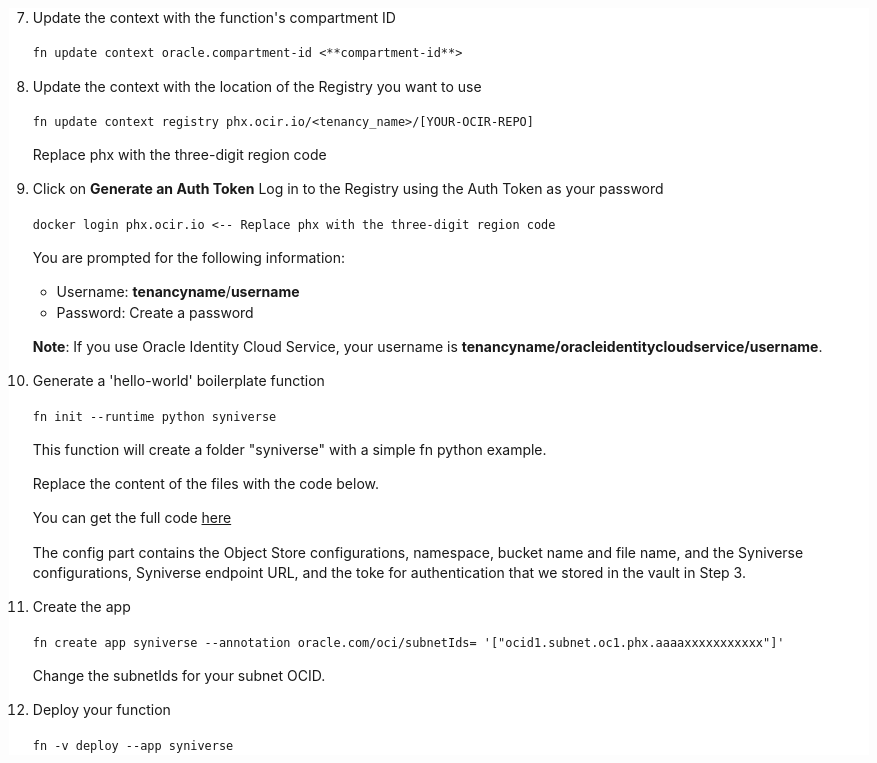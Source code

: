 7. Update the context with the function's compartment ID

    ````
    fn update context oracle.compartment-id <**compartment-id**>
    ````

8. Update the context with the location of the Registry you want to use

    ```
    fn update context registry phx.ocir.io/<tenancy_name>/[YOUR-OCIR-REPO]
    ```
    Replace phx with the three-digit region code

9.  Click on **Generate an Auth Token**
    Log in to the Registry using the Auth Token as your password

    ```
    docker login phx.ocir.io <-- Replace phx with the three-digit region code
    ```

    You are prompted for the following information:
    * Username: **tenancyname**/**username**
    * Password: Create a password

    **Note**: If you use Oracle Identity Cloud Service, your username is **tenancyname/oracleidentitycloudservice/username**.

10. Generate a 'hello-world' boilerplate function

    ```
    fn init --runtime python syniverse
    ```

    This function will create a folder "syniverse" with a simple fn python
    example.

    Replace the content of the files with the code below.

    You can get the full code [here](https://github.com/oracle-quickstart/Integrating-OCI-alerts-and-logs-with-Syniverse-SMS)

    The config part contains the Object Store configurations, namespace, bucket name and file name, and the Syniverse configurations, Syniverse endpoint URL, and the toke for authentication that we stored in the vault in Step 3.
   

11. Create the app

     ```
     fn create app syniverse --annotation oracle.com/oci/subnetIds= '["ocid1.subnet.oc1.phx.aaaaxxxxxxxxxxx"]'
     ```

    Change the subnetIds for your subnet OCID.

12. Deploy your function

      ```
      fn -v deploy --app syniverse
      ```
